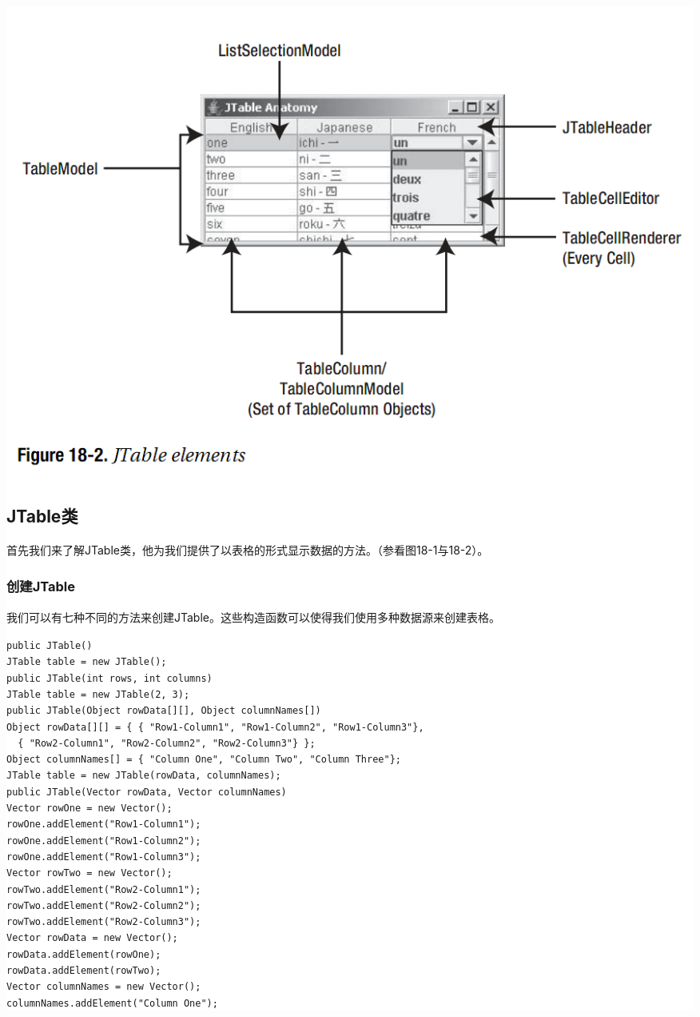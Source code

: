 ![Swing\_18\_2.png](images/Swing_18_2.png)

JTable类
--------

首先我们来了解JTable类，他为我们提供了以表格的形式显示数据的方法。（参看图18-1与18-2）。

### 创建JTable

我们可以有七种不同的方法来创建JTable。这些构造函数可以使得我们使用多种数据源来创建表格。

``` {.sourceCode .java}
public JTable()
JTable table = new JTable();
public JTable(int rows, int columns)
JTable table = new JTable(2, 3);
public JTable(Object rowData[][], Object columnNames[])
Object rowData[][] = { { "Row1-Column1", "Row1-Column2", "Row1-Column3"},
  { "Row2-Column1", "Row2-Column2", "Row2-Column3"} };
Object columnNames[] = { "Column One", "Column Two", "Column Three"};
JTable table = new JTable(rowData, columnNames);
public JTable(Vector rowData, Vector columnNames)
Vector rowOne = new Vector();
rowOne.addElement("Row1-Column1");
rowOne.addElement("Row1-Column2");
rowOne.addElement("Row1-Column3");
Vector rowTwo = new Vector();
rowTwo.addElement("Row2-Column1");
rowTwo.addElement("Row2-Column2");
rowTwo.addElement("Row2-Column3");
Vector rowData = new Vector();
rowData.addElement(rowOne);
rowData.addElement(rowTwo);
Vector columnNames = new Vector();
columnNames.addElement("Column One");
```